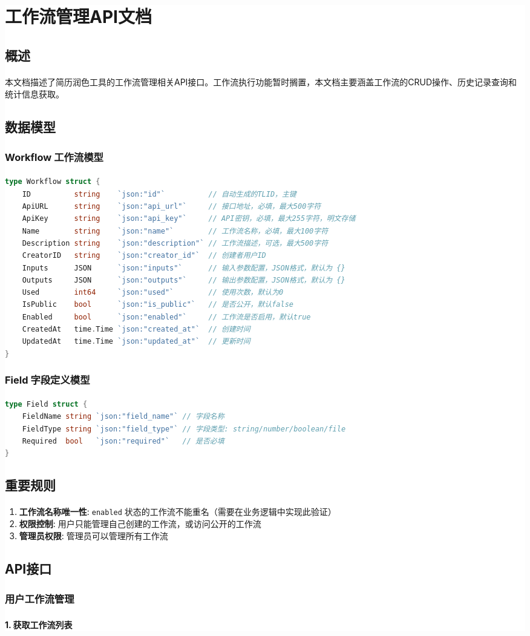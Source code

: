# 工作流管理API文档

## 概述

本文档描述了简历润色工具的工作流管理相关API接口。工作流执行功能暂时搁置，本文档主要涵盖工作流的CRUD操作、历史记录查询和统计信息获取。

## 数据模型

### Workflow 工作流模型

```go
type Workflow struct {
    ID          string    `json:"id"`          // 自动生成的TLID，主键
    ApiURL      string    `json:"api_url"`     // 接口地址，必填，最大500字符
    ApiKey      string    `json:"api_key"`     // API密钥，必填，最大255字符，明文存储
    Name        string    `json:"name"`        // 工作流名称，必填，最大100字符
    Description string    `json:"description"` // 工作流描述，可选，最大500字符
    CreatorID   string    `json:"creator_id"`  // 创建者用户ID
    Inputs      JSON      `json:"inputs"`      // 输入参数配置，JSON格式，默认为 {}
    Outputs     JSON      `json:"outputs"`     // 输出参数配置，JSON格式，默认为 {}
    Used        int64     `json:"used"`        // 使用次数，默认为0
    IsPublic    bool      `json:"is_public"`   // 是否公开，默认false
    Enabled     bool      `json:"enabled"`     // 工作流是否启用，默认true
    CreatedAt   time.Time `json:"created_at"`  // 创建时间
    UpdatedAt   time.Time `json:"updated_at"`  // 更新时间
}
```

### Field 字段定义模型

```go
type Field struct {
    FieldName string `json:"field_name"` // 字段名称
    FieldType string `json:"field_type"` // 字段类型: string/number/boolean/file
    Required  bool   `json:"required"`   // 是否必填
}
```

## 重要规则

1. **工作流名称唯一性**: `enabled` 状态的工作流不能重名（需要在业务逻辑中实现此验证）
2. **权限控制**: 用户只能管理自己创建的工作流，或访问公开的工作流
3. **管理员权限**: 管理员可以管理所有工作流

## API接口

### 用户工作流管理

#### 1. 获取工作流列表
